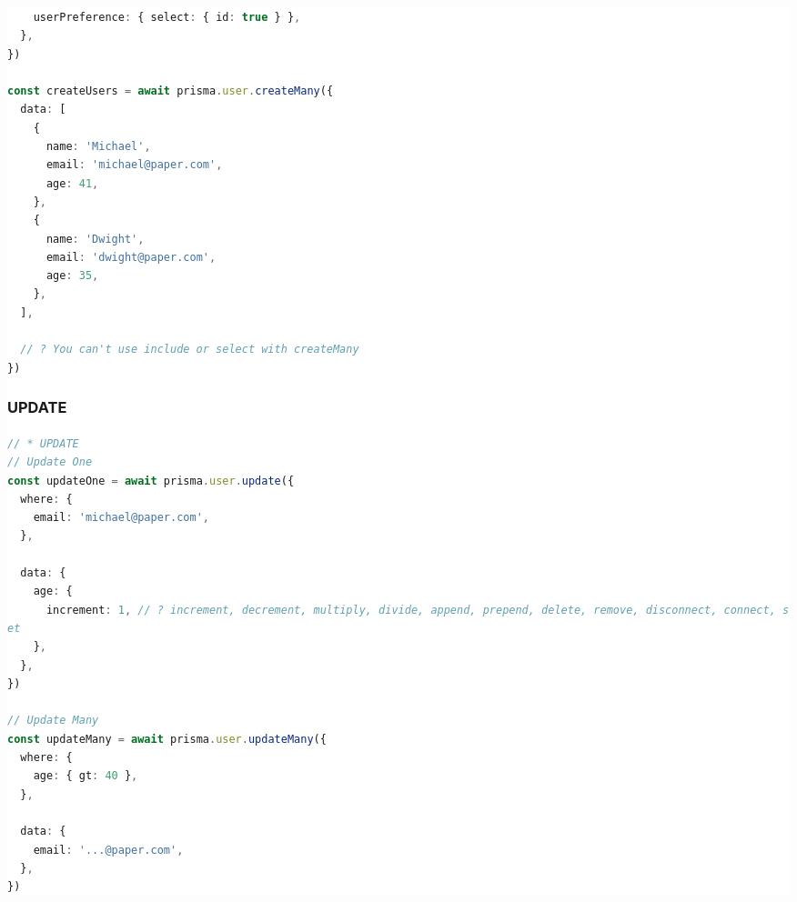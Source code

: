 ```ts
    userPreference: { select: { id: true } },
  },
})

const createUsers = await prisma.user.createMany({
  data: [
    {
      name: 'Michael',
      email: 'michael@paper.com',
      age: 41,
    },
    {
      name: 'Dwight',
      email: 'dwight@paper.com',
      age: 35,
    },
  ],

  // ? You can't use include or select with createMany
})
```

### UPDATE

```ts
// * UPDATE
// Update One
const updateOne = await prisma.user.update({
  where: {
    email: 'michael@paper.com',
  },

  data: {
    age: {
      increment: 1, // ? increment, decrement, multiply, divide, append, prepend, delete, remove, disconnect, connect, set
    },
  },
})

// Update Many
const updateMany = await prisma.user.updateMany({
  where: {
    age: { gt: 40 },
  },

  data: {
    email: '...@paper.com',
  },
})
```
